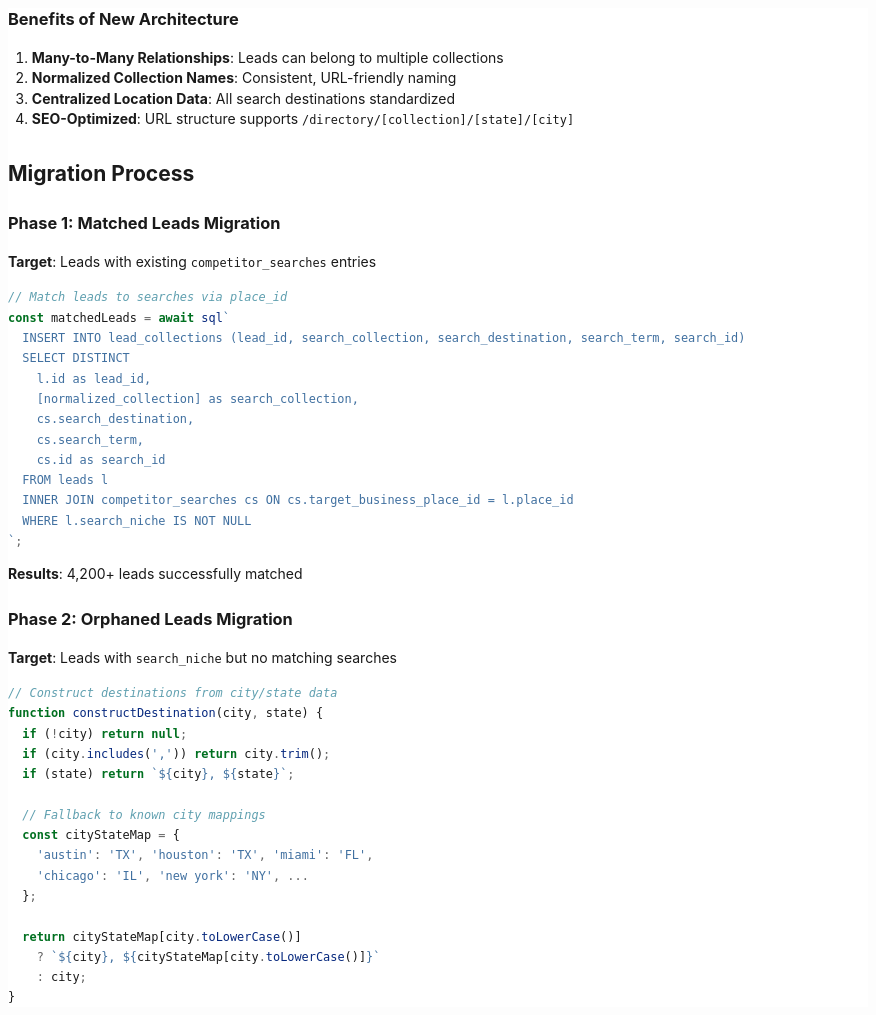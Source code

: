 ### Benefits of New Architecture
1. **Many-to-Many Relationships**: Leads can belong to multiple collections
2. **Normalized Collection Names**: Consistent, URL-friendly naming
3. **Centralized Location Data**: All search destinations standardized
4. **SEO-Optimized**: URL structure supports `/directory/[collection]/[state]/[city]`

## Migration Process

### Phase 1: Matched Leads Migration
**Target**: Leads with existing `competitor_searches` entries

```javascript
// Match leads to searches via place_id
const matchedLeads = await sql`
  INSERT INTO lead_collections (lead_id, search_collection, search_destination, search_term, search_id)
  SELECT DISTINCT
    l.id as lead_id,
    [normalized_collection] as search_collection,
    cs.search_destination,
    cs.search_term,
    cs.id as search_id
  FROM leads l
  INNER JOIN competitor_searches cs ON cs.target_business_place_id = l.place_id
  WHERE l.search_niche IS NOT NULL
`;
```

**Results**: 4,200+ leads successfully matched

### Phase 2: Orphaned Leads Migration  
**Target**: Leads with `search_niche` but no matching searches

```javascript
// Construct destinations from city/state data
function constructDestination(city, state) {
  if (!city) return null;
  if (city.includes(',')) return city.trim();
  if (state) return `${city}, ${state}`;
  
  // Fallback to known city mappings
  const cityStateMap = {
    'austin': 'TX', 'houston': 'TX', 'miami': 'FL',
    'chicago': 'IL', 'new york': 'NY', ...
  };
  
  return cityStateMap[city.toLowerCase()] 
    ? `${city}, ${cityStateMap[city.toLowerCase()]}`
    : city;
}
```
